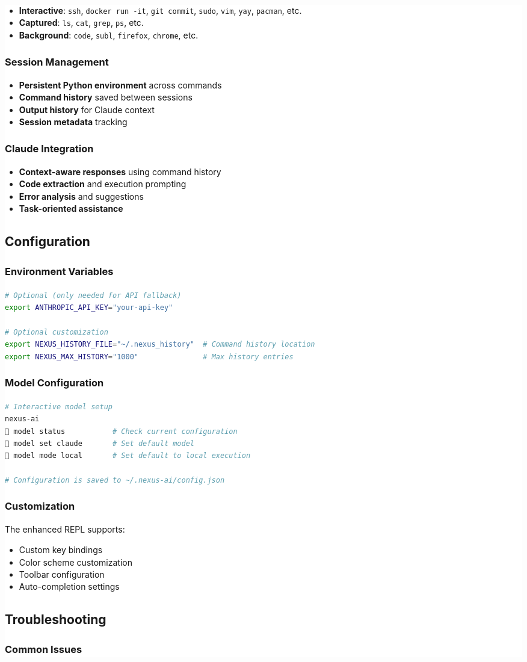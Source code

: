 - **Interactive**: `ssh`, `docker run -it`, `git commit`, `sudo`, `vim`, `yay`, `pacman`, etc.
- **Captured**: `ls`, `cat`, `grep`, `ps`, etc. 
- **Background**: `code`, `subl`, `firefox`, `chrome`, etc.

### Session Management
- **Persistent Python environment** across commands
- **Command history** saved between sessions
- **Output history** for Claude context
- **Session metadata** tracking

### Claude Integration
- **Context-aware responses** using command history
- **Code extraction** and execution prompting
- **Error analysis** and suggestions
- **Task-oriented assistance**

## Configuration

### Environment Variables
```bash
# Optional (only needed for API fallback)
export ANTHROPIC_API_KEY="your-api-key"

# Optional customization
export NEXUS_HISTORY_FILE="~/.nexus_history"  # Command history location
export NEXUS_MAX_HISTORY="1000"               # Max history entries
```

### Model Configuration
```bash
# Interactive model setup
nexus-ai
🔮 model status           # Check current configuration
🔮 model set claude       # Set default model
🔮 model mode local       # Set default to local execution

# Configuration is saved to ~/.nexus-ai/config.json
```

### Customization
The enhanced REPL supports:
- Custom key bindings
- Color scheme customization
- Toolbar configuration
- Auto-completion settings

## Troubleshooting

### Common Issues

